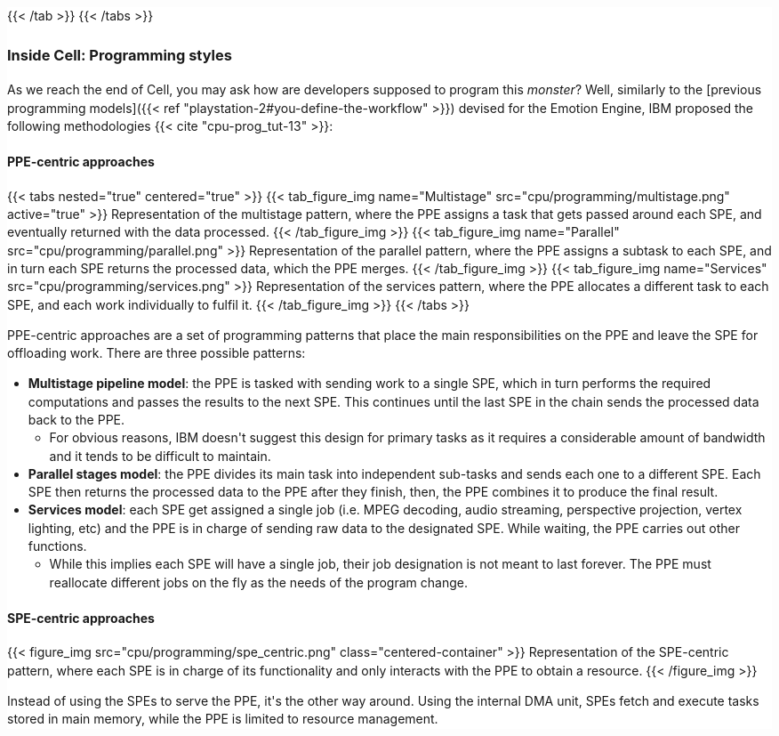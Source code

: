 {{< /tab >}}
{{< /tabs >}}

### Inside Cell: Programming styles

As we reach the end of Cell, you may ask how are developers supposed to program this _monster_? Well, similarly to the [previous programming models]({{< ref "playstation-2#you-define-the-workflow" >}}) devised for the Emotion Engine, IBM proposed the following methodologies {{< cite "cpu-prog_tut-13" >}}:

#### PPE-centric approaches

{{< tabs nested="true" centered="true" >}}
  {{< tab_figure_img name="Multistage" src="cpu/programming/multistage.png" active="true" >}}
Representation of the multistage pattern, where the PPE assigns a task that gets passed around each SPE, and eventually returned with the data processed.
  {{< /tab_figure_img >}}
  {{< tab_figure_img name="Parallel" src="cpu/programming/parallel.png" >}}
Representation of the parallel pattern, where the PPE assigns a subtask to each SPE, and in turn each SPE returns the processed data, which the PPE merges.
  {{< /tab_figure_img >}}
  {{< tab_figure_img name="Services" src="cpu/programming/services.png" >}}
Representation of the services pattern, where the PPE allocates a different task to each SPE, and each work individually to fulfil it.
  {{< /tab_figure_img >}}
{{< /tabs >}}

PPE-centric approaches are a set of programming patterns that place the main responsibilities on the PPE and leave the SPE for offloading work. There are three possible patterns:

- **Multistage pipeline model**: the PPE is tasked with sending work to a single SPE, which in turn performs the required computations and passes the results to the next SPE. This continues until the last SPE in the chain sends the processed data back to the PPE.
  - For obvious reasons, IBM doesn't suggest this design for primary tasks as it requires a considerable amount of bandwidth and it tends to be difficult to maintain.
- **Parallel stages model**: the PPE divides its main task into independent sub-tasks and sends each one to a different SPE. Each SPE then returns the processed data to the PPE after they finish, then, the PPE combines it to produce the final result. 
- **Services model**: each SPE get assigned a single job (i.e. MPEG decoding, audio streaming, perspective projection, vertex lighting, etc) and the PPE is in charge of sending raw data to the designated SPE. While waiting, the PPE carries out other functions.
  - While this implies each SPE will have a single job, their job designation is not meant to last forever. The PPE must reallocate different jobs on the fly as the needs of the program change.

#### SPE-centric approaches

{{< figure_img src="cpu/programming/spe_centric.png" class="centered-container" >}}
Representation of the SPE-centric pattern, where each SPE is in charge of its functionality and only interacts with the PPE to obtain a resource.
{{< /figure_img >}}

Instead of using the SPEs to serve the PPE, it's the other way around. Using the internal DMA unit, SPEs fetch and execute tasks stored in main memory, while the PPE is limited to resource management.
